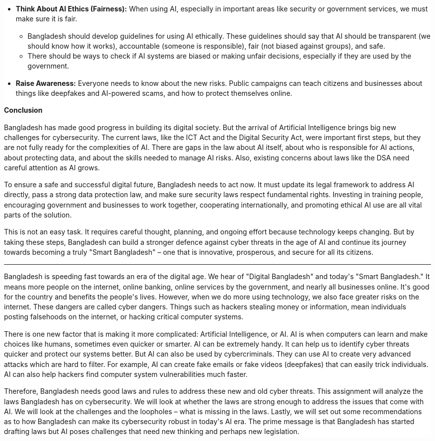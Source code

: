 *   **Think About AI Ethics (Fairness):** When using AI, especially in important areas like security or government services, we must make sure it is fair.
    *   Bangladesh should develop guidelines for using AI ethically. These guidelines should say that AI should be transparent (we should know how it works), accountable (someone is responsible), fair (not biased against groups), and safe.
    *   There should be ways to check if AI systems are biased or making unfair decisions, especially if they are used by the government.

*   **Raise Awareness:** Everyone needs to know about the new risks. Public campaigns can teach citizens and businesses about things like deepfakes and AI-powered scams, and how to protect themselves online.

**Conclusion**

Bangladesh has made good progress in building its digital society. But the arrival of Artificial Intelligence brings big new challenges for cybersecurity. The current laws, like the ICT Act and the Digital Security Act, were important first steps, but they are not fully ready for the complexities of AI. There are gaps in the law about AI itself, about who is responsible for AI actions, about protecting data, and about the skills needed to manage AI risks. Also, existing concerns about laws like the DSA need careful attention as AI grows.

To ensure a safe and successful digital future, Bangladesh needs to act now. It must update its legal framework to address AI directly, pass a strong data protection law, and make sure security laws respect fundamental rights. Investing in training people, encouraging government and businesses to work together, cooperating internationally, and promoting ethical AI use are all vital parts of the solution.

This is not an easy task. It requires careful thought, planning, and ongoing effort because technology keeps changing. But by taking these steps, Bangladesh can build a stronger defence against cyber threats in the age of AI and continue its journey towards becoming a truly "Smart Bangladesh" – one that is innovative, prosperous, and secure for all its citizens.

---




Bangladesh is speeding fast towards an era of the digital age. We hear of "Digital Bangladesh" and today's "Smart Bangladesh." It means more people on the internet, online banking, online services by the government, and nearly all businesses online. It's good for the country and benefits the people's lives. However, when we do more using technology, we also face greater risks on the internet. These dangers are called cyber dangers. Things such as hackers stealing money or information, mean individuals posting falsehoods on the internet, or hacking critical computer systems.

There is one new factor that is making it more complicated: Artificial Intelligence, or AI. AI is when computers can learn and make choices like humans, sometimes even quicker or smarter. AI can be extremely handy. It can help us to identify cyber threats quicker and protect our systems better. But AI can also be used by cybercriminals. They can use AI to create very advanced attacks which are hard to filter. For example, AI can create fake emails or fake videos (deepfakes) that can easily trick individuals. AI can also help hackers find computer system vulnerabilities much faster.

Therefore, Bangladesh needs good laws and rules to address these new and old cyber threats. This assignment will analyze the laws Bangladesh has on cybersecurity. We will look at whether the laws are strong enough to address the issues that come with AI. We will look at the challenges and the loopholes – what is missing in the laws. Lastly, we will set out some recommendations as to how Bangladesh can make its cybersecurity robust in today's AI era. The prime message is that Bangladesh has started drafting laws but AI poses challenges that need new thinking and perhaps new legislation.

